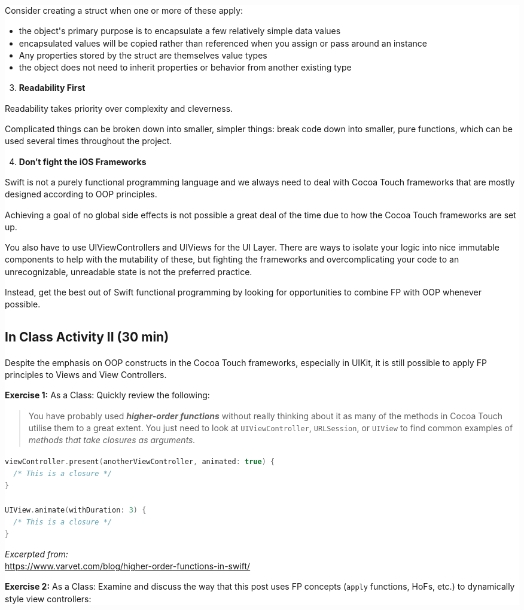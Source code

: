 Consider creating a struct when one or more of these apply:
- the object's primary purpose is to encapsulate a few relatively simple data values
- encapsulated values will be copied rather than referenced when you assign or pass around an instance
- Any properties stored by the struct are themselves value types
- the object does not need to inherit properties or behavior from another existing type

3. **Readability First**

Readability takes priority over complexity and cleverness.

Complicated things can be broken down into smaller, simpler things: break code down into smaller, pure functions, which can be used several times throughout the project.

4. **Don’t fight the iOS Frameworks**

Swift is not a purely functional programming language and we always need to deal with Cocoa Touch frameworks that are mostly designed according to OOP principles.

Achieving a goal of no global side effects is not possible a great deal of the time due to how the Cocoa Touch frameworks are set up.

You also have to use UIViewControllers and UIViews for the UI Layer. There are ways to isolate your logic into nice immutable components to help with the mutability of these, but fighting the frameworks and overcomplicating your code to an unrecognizable, unreadable state is not the preferred practice.

Instead, get the best out of Swift functional programming by looking for opportunities to combine FP with OOP whenever possible.


## In Class Activity II (30 min)

Despite the emphasis on OOP constructs in the Cocoa Touch frameworks, especially in UIKit, it is still possible to apply FP principles to Views and View Controllers.

**Exercise 1:** As a Class: Quickly review the following:

> You have probably used __*higher-order functions*__ without really thinking about it as many of the methods in Cocoa Touch
> utilise them to a great extent. You just need to look at `UIViewController`, `URLSession`, or `UIView` to find common
> examples of *methods that take closures as arguments.*

```swift
viewController.present(anotherViewController, animated: true) {
  /* This is a closure */
}

UIView.animate(withDuration: 3) {
  /* This is a closure */
}
```
*Excerpted from:* </br>
https://www.varvet.com/blog/higher-order-functions-in-swift/


**Exercise 2:** As a Class: Examine and discuss the way that this post uses FP concepts (`apply` functions, HoFs, etc.) to dynamically style view controllers:

